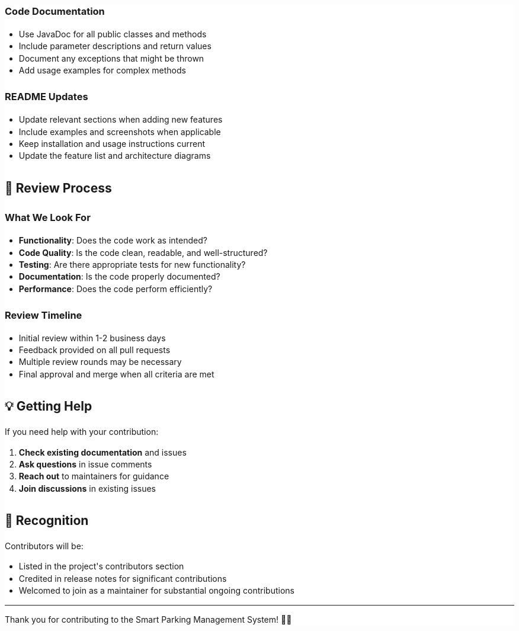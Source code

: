 ### Code Documentation

- Use JavaDoc for all public classes and methods
- Include parameter descriptions and return values
- Document any exceptions that might be thrown
- Add usage examples for complex methods

### README Updates

- Update relevant sections when adding new features
- Include examples and screenshots when applicable
- Keep installation and usage instructions current
- Update the feature list and architecture diagrams

## 🔄 Review Process

### What We Look For

- **Functionality**: Does the code work as intended?
- **Code Quality**: Is the code clean, readable, and well-structured?
- **Testing**: Are there appropriate tests for new functionality?
- **Documentation**: Is the code properly documented?
- **Performance**: Does the code perform efficiently?

### Review Timeline

- Initial review within 1-2 business days
- Feedback provided on all pull requests
- Multiple review rounds may be necessary
- Final approval and merge when all criteria are met

## 💡 Getting Help

If you need help with your contribution:

1. **Check existing documentation** and issues
2. **Ask questions** in issue comments
3. **Reach out** to maintainers for guidance
4. **Join discussions** in existing issues

## 🎉 Recognition

Contributors will be:
- Listed in the project's contributors section
- Credited in release notes for significant contributions
- Welcomed to join as a maintainer for substantial ongoing contributions

---

Thank you for contributing to the Smart Parking Management System! 🚗✨